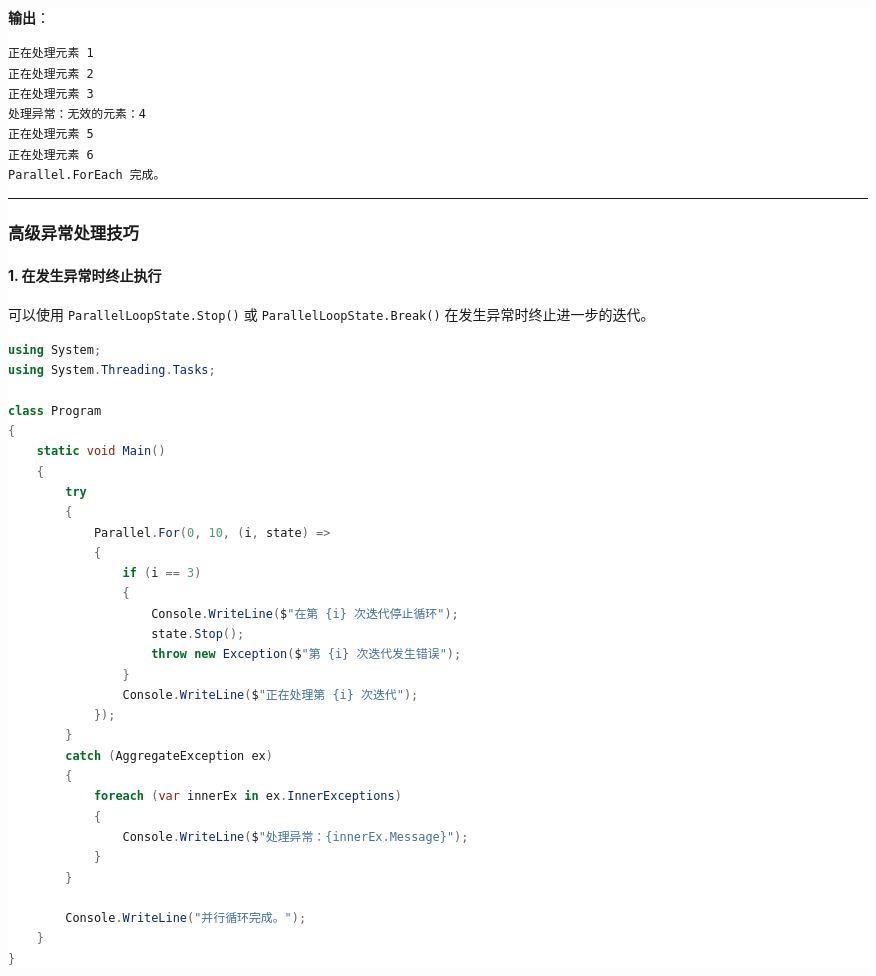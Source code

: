 **输出**：
```
正在处理元素 1
正在处理元素 2
正在处理元素 3
处理异常：无效的元素：4
正在处理元素 5
正在处理元素 6
Parallel.ForEach 完成。
```

---

### **高级异常处理技巧**

#### **1. 在发生异常时终止执行**

可以使用 `ParallelLoopState.Stop()` 或 `ParallelLoopState.Break()` 在发生异常时终止进一步的迭代。

```csharp
using System;
using System.Threading.Tasks;

class Program
{
    static void Main()
    {
        try
        {
            Parallel.For(0, 10, (i, state) =>
            {
                if (i == 3)
                {
                    Console.WriteLine($"在第 {i} 次迭代停止循环");
                    state.Stop();
                    throw new Exception($"第 {i} 次迭代发生错误");
                }
                Console.WriteLine($"正在处理第 {i} 次迭代");
            });
        }
        catch (AggregateException ex)
        {
            foreach (var innerEx in ex.InnerExceptions)
            {
                Console.WriteLine($"处理异常：{innerEx.Message}");
            }
        }

        Console.WriteLine("并行循环完成。");
    }
}
```
